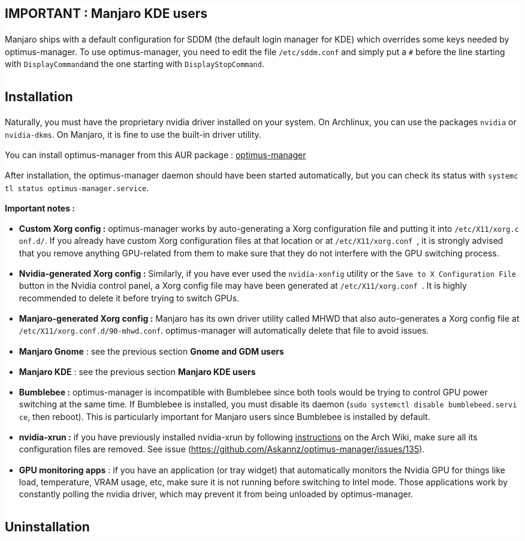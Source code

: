 IMPORTANT : Manjaro KDE users
----------

Manjaro ships with a default configuration for SDDM (the default login manager for KDE) which overrides some keys needed by optimus-manager. To use optimus-manager, you need to edit the file `/etc/sddm.conf` and simply put a `#` before the line starting with `DisplayCommand`and the one starting with `DisplayStopCommand`.


Installation
----------

Naturally, you must have the proprietary nvidia driver installed on your system. On Archlinux, you can use the packages `nvidia` or `nvidia-dkms`. On Manjaro, it is fine to use the built-in driver utility.

You can install optimus-manager from this AUR package : [optimus-manager](https://aur.archlinux.org/packages/optimus-manager/)

After installation, the optimus-manager daemon should have been started automatically, but you can check its status with `systemctl status optimus-manager.service`.

**Important notes :**

* **Custom Xorg config :** optimus-manager works by auto-generating a Xorg configuration file and putting it into `/etc/X11/xorg.conf.d/`. If you already have custom Xorg configuration files at that location or at `/etc/X11/xorg.conf `, it is strongly advised that you remove anything GPU-related from them to make sure that they do not interfere with the GPU switching process.

* **Nvidia-generated Xorg config :** Similarly, if you have ever used the `nvidia-xonfig` utility or the `Save to X Configuration File` button in the Nvidia control panel, a Xorg config file may have been generated at `/etc/X11/xorg.conf `. It is highly recommended to delete it before trying to switch GPUs.

* **Manjaro-generated Xorg config :** Manjaro has its own driver utility called MHWD that also auto-generates a Xorg config file at `/etc/X11/xorg.conf.d/90-mhwd.conf`. optimus-manager will automatically delete that file to avoid issues.

* **Manjaro Gnome** : see the previous section **Gnome and GDM users**

* **Manjaro KDE** : see the previous section **Manjaro KDE users**

* **Bumblebee :** optimus-manager is incompatible with Bumblebee since both tools would be trying to control GPU power switching at the same time. If Bumblebee is installed, you must disable its daemon (`sudo systemctl disable bumblebeed.service`, then reboot). This is particularly important for Manjaro users since Bumblebee is installed by default.

* **nvidia-xrun :** if you have previously installed nvidia-xrun by following [instructions](https://wiki.archlinux.org/index.php/Nvidia-xrun#Configuration) on the Arch Wiki, make sure all its configuration files are removed. See issue (https://github.com/Askannz/optimus-manager/issues/135).

* **GPU monitoring apps** : if you have an application (or tray widget) that automatically monitors the Nvidia GPU for things like load, temperature, VRAM usage, etc, make sure it is not running before switching to Intel mode. Those applications work by constantly polling the nvidia driver, which may prevent it from being unloaded by optimus-manager.

Uninstallation
----------
